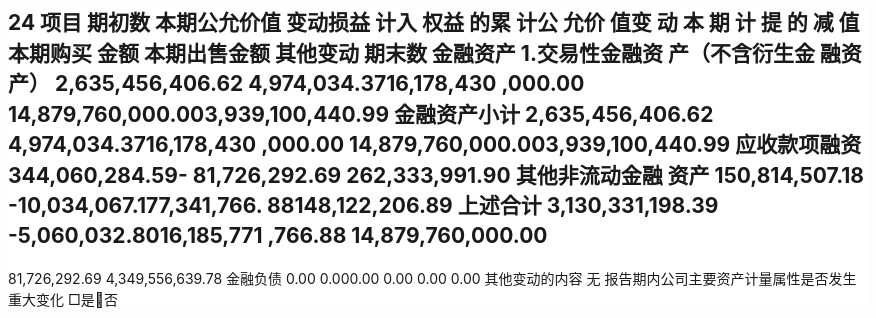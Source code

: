 24
项目
期初数
本期公允价值
变动损益
计入
权益
的累
计公
允价
值变
动
本
期
计
提
的
减
值
本期购买
金额
本期出售金额
其他变动
期末数
金融资产
1.交易性金融资
产（不含衍生金
融资产）
2,635,456,406.62
4,974,034.3716,178,430
,000.00
14,879,760,000.003,939,100,440.99
金融资产小计
2,635,456,406.62
4,974,034.3716,178,430
,000.00
14,879,760,000.003,939,100,440.99
应收款项融资
344,060,284.59-
81,726,292.69
262,333,991.90
其他非流动金融
资产
150,814,507.18
-10,034,067.177,341,766.
88148,122,206.89
上述合计
3,130,331,198.39
-5,060,032.8016,185,771
,766.88
14,879,760,000.00
-
81,726,292.69
4,349,556,639.78
金融负债
0.00
0.000.00
0.00
0.00
0.00
其他变动的内容
无
报告期内公司主要资产计量属性是否发生重大变化
□是否